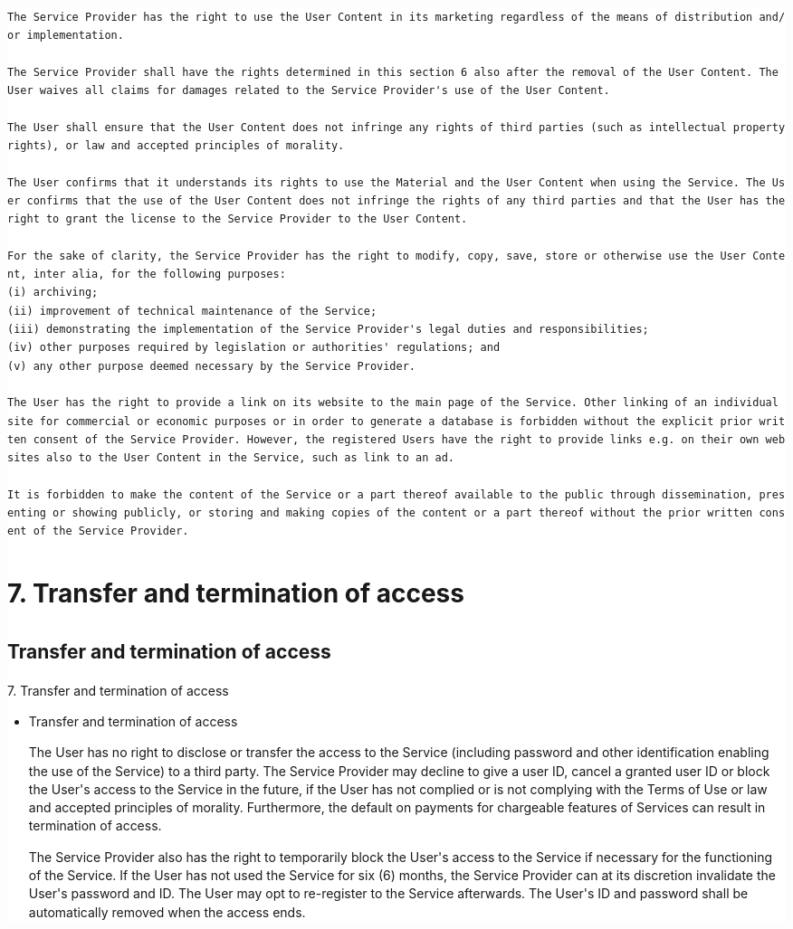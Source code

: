     The Service Provider has the right to use the User Content in its marketing regardless of the means of distribution and/or implementation.
    
    The Service Provider shall have the rights determined in this section 6 also after the removal of the User Content. The User waives all claims for damages related to the Service Provider's use of the User Content.
    
    The User shall ensure that the User Content does not infringe any rights of third parties (such as intellectual property rights), or law and accepted principles of morality.
    
    The User confirms that it understands its rights to use the Material and the User Content when using the Service. The User confirms that the use of the User Content does not infringe the rights of any third parties and that the User has the right to grant the license to the Service Provider to the User Content.
    
    For the sake of clarity, the Service Provider has the right to modify, copy, save, store or otherwise use the User Content, inter alia, for the following purposes:  
    (i) archiving;  
    (ii) improvement of technical maintenance of the Service;  
    (iii) demonstrating the implementation of the Service Provider's legal duties and responsibilities;  
    (iv) other purposes required by legislation or authorities' regulations; and  
    (v) any other purpose deemed necessary by the Service Provider.
    
    The User has the right to provide a link on its website to the main page of the Service. Other linking of an individual site for commercial or economic purposes or in order to generate a database is forbidden without the explicit prior written consent of the Service Provider. However, the registered Users have the right to provide links e.g. on their own websites also to the User Content in the Service, such as link to an ad.
    
    It is forbidden to make the content of the Service or a part thereof available to the public through dissemination, presenting or showing publicly, or storing and making copies of the content or a part thereof without the prior written consent of the Service Provider.
    

7\. Transfer and termination of access
======================================

Transfer and termination of access
----------------------------------

7\. Transfer and termination of access

*   Transfer and termination of access
    
    The User has no right to disclose or transfer the access to the Service (including password and other identification enabling the use of the Service) to a third party. The Service Provider may decline to give a user ID, cancel a granted user ID or block the User's access to the Service in the future, if the User has not complied or is not complying with the Terms of Use or law and accepted principles of morality. Furthermore, the default on payments for chargeable features of Services can result in termination of access.
    
    The Service Provider also has the right to temporarily block the User's access to the Service if necessary for the functioning of the Service. If the User has not used the Service for six (6) months, the Service Provider can at its discretion invalidate the User's password and ID. The User may opt to re-register to the Service afterwards. The User's ID and password shall be automatically removed when the access ends.
    